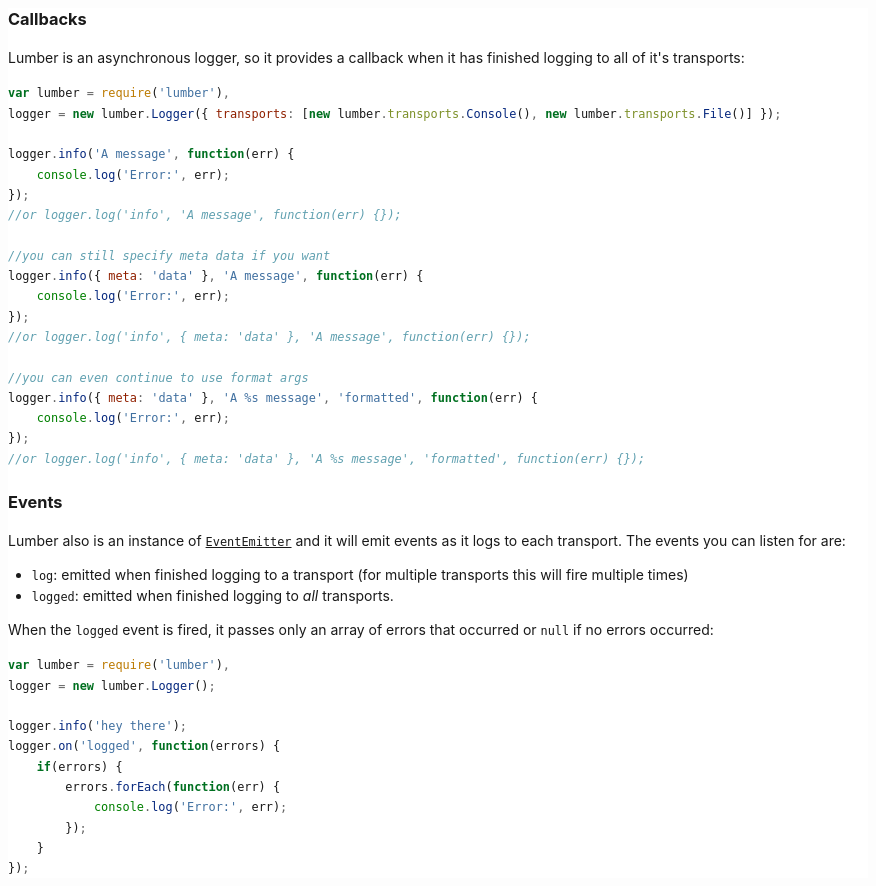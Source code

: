 ### Callbacks

Lumber is an asynchronous logger, so it provides a callback when it has finished logging to all of it's transports:

```javascript
var lumber = require('lumber'),
logger = new lumber.Logger({ transports: [new lumber.transports.Console(), new lumber.transports.File()] });

logger.info('A message', function(err) {
    console.log('Error:', err);
});
//or logger.log('info', 'A message', function(err) {});

//you can still specify meta data if you want
logger.info({ meta: 'data' }, 'A message', function(err) {
    console.log('Error:', err);
});
//or logger.log('info', { meta: 'data' }, 'A message', function(err) {});

//you can even continue to use format args
logger.info({ meta: 'data' }, 'A %s message', 'formatted', function(err) {
    console.log('Error:', err);
});
//or logger.log('info', { meta: 'data' }, 'A %s message', 'formatted', function(err) {});
```

### Events

Lumber also is an instance of [`EventEmitter`](http://nodejs.org/api/events.html) and it will emit events as it logs to each transport.
The events you can listen for are:

 - `log`: emitted when finished logging to a transport (for multiple transports this will fire multiple times)
 - `logged`: emitted when finished logging to *all* transports.

When the `logged` event is fired, it passes only an array of errors that occurred or `null` if no errors occurred:

```javascript
var lumber = require('lumber'),
logger = new lumber.Logger();

logger.info('hey there');
logger.on('logged', function(errors) {
    if(errors) {
	    errors.forEach(function(err) {
		    console.log('Error:', err);
		});
	}
});
```
